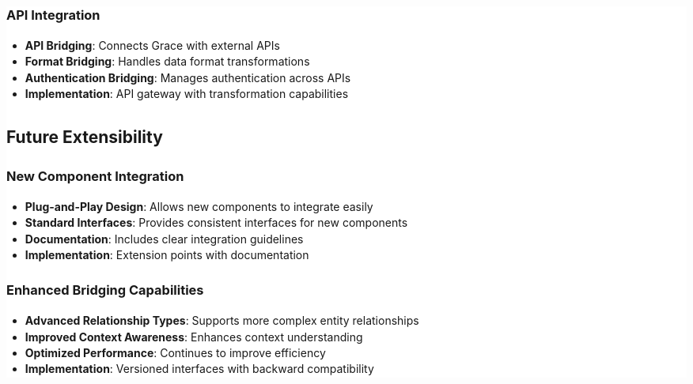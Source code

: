 ### API Integration
- **API Bridging**: Connects Grace with external APIs
- **Format Bridging**: Handles data format transformations
- **Authentication Bridging**: Manages authentication across APIs
- **Implementation**: API gateway with transformation capabilities

## Future Extensibility

### New Component Integration
- **Plug-and-Play Design**: Allows new components to integrate easily
- **Standard Interfaces**: Provides consistent interfaces for new components
- **Documentation**: Includes clear integration guidelines
- **Implementation**: Extension points with documentation

### Enhanced Bridging Capabilities
- **Advanced Relationship Types**: Supports more complex entity relationships
- **Improved Context Awareness**: Enhances context understanding
- **Optimized Performance**: Continues to improve efficiency
- **Implementation**: Versioned interfaces with backward compatibility

